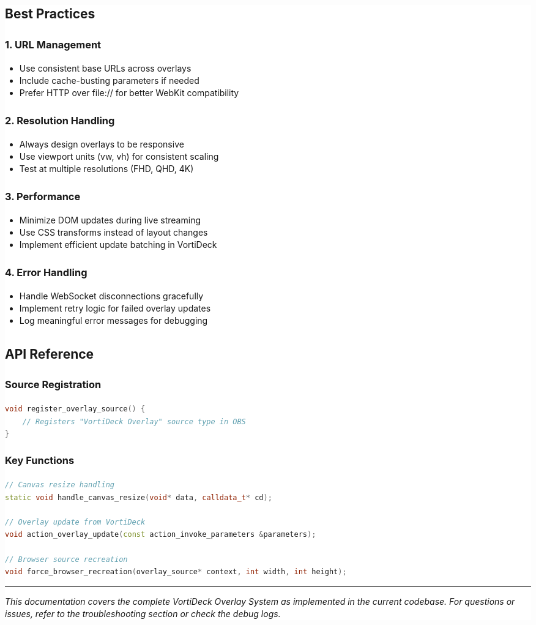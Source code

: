 ## Best Practices

### 1. URL Management
- Use consistent base URLs across overlays
- Include cache-busting parameters if needed
- Prefer HTTP over file:// for better WebKit compatibility

### 2. Resolution Handling
- Always design overlays to be responsive
- Use viewport units (vw, vh) for consistent scaling
- Test at multiple resolutions (FHD, QHD, 4K)

### 3. Performance
- Minimize DOM updates during live streaming
- Use CSS transforms instead of layout changes
- Implement efficient update batching in VortiDeck

### 4. Error Handling
- Handle WebSocket disconnections gracefully
- Implement retry logic for failed overlay updates
- Log meaningful error messages for debugging

## API Reference

### Source Registration
```cpp
void register_overlay_source() {
    // Registers "VortiDeck Overlay" source type in OBS
}
```

### Key Functions
```cpp
// Canvas resize handling
static void handle_canvas_resize(void* data, calldata_t* cd);

// Overlay update from VortiDeck
void action_overlay_update(const action_invoke_parameters &parameters);

// Browser source recreation
void force_browser_recreation(overlay_source* context, int width, int height);
```

---

*This documentation covers the complete VortiDeck Overlay System as implemented in the current codebase. For questions or issues, refer to the troubleshooting section or check the debug logs.*
